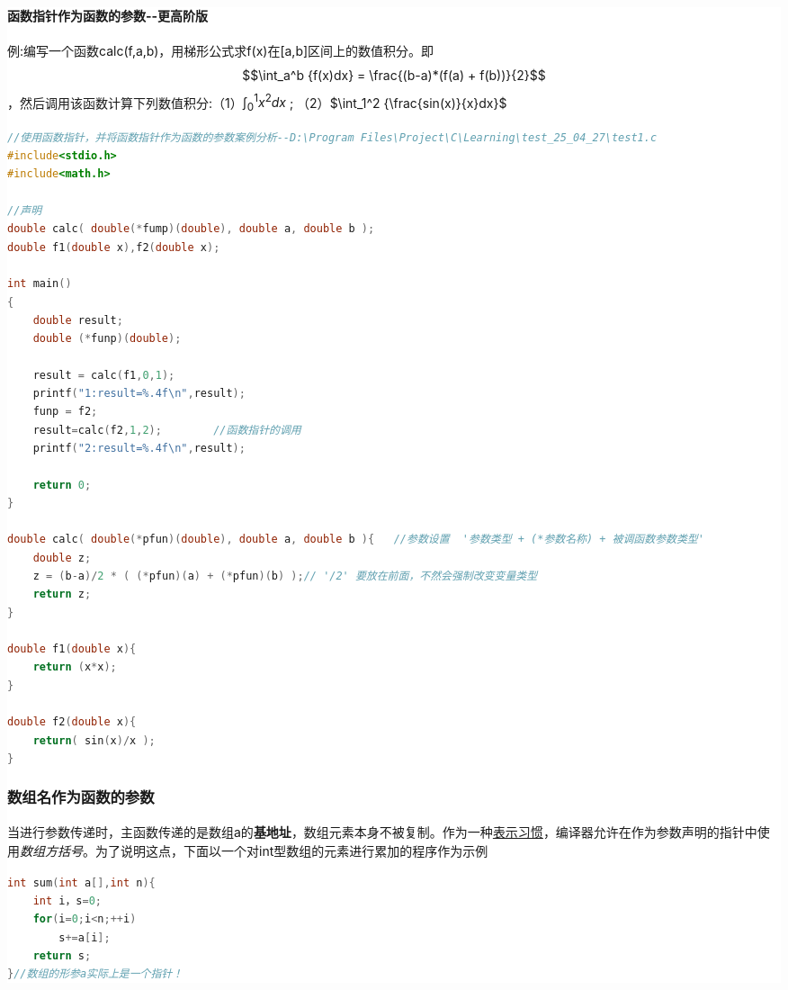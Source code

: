 #### 函数指针作为函数的参数--更高阶版

<font>例</font>:编写一个函数calc(f,a,b)，用梯形公式求f(x)在[a,b]区间上的数值积分。即 $$\int_a^b {f(x)dx} = \frac{(b-a)*(f(a) + f(b))}{2}$$，然后调用该函数计算下列数值积分:（1）$\int_0^1 {x^{2}dx}$  ; （2）$\int_1^2 {\frac{sin(x)}{x}dx}$

```c
//使用函数指针，并将函数指针作为函数的参数案例分析--D:\Program Files\Project\C\Learning\test_25_04_27\test1.c
#include<stdio.h>
#include<math.h>

//声明
double calc( double(*fump)(double), double a, double b );
double f1(double x),f2(double x);

int main()
{
    double result;
    double (*funp)(double);
    
    result = calc(f1,0,1);
    printf("1:result=%.4f\n",result);
    funp = f2;
    result=calc(f2,1,2);		//函数指针的调用
    printf("2:result=%.4f\n",result);
    
    return 0;
}

double calc( double(*pfun)(double), double a, double b ){	//参数设置  '参数类型 + (*参数名称) + 被调函数参数类型'
    double z;
    z = (b-a)/2 * ( (*pfun)(a) + (*pfun)(b) );// '/2' 要放在前面，不然会强制改变变量类型
    return z;
}

double f1(double x){
    return (x*x);
}

double f2(double x){
    return( sin(x)/x );
}

```

### 数组名作为函数的参数

当进行参数传递时，主函数传递的是数组a的**基地址**，数组元素本身不被复制。作为一种<u>表示习惯</u>，编译器允许在作为参数声明的指针中使用*数组方括号*。为了说明这点，下面以一个对int型数组的元素进行累加的程序作为示例

```c
int sum(int a[],int n){
	int i，s=0;
    for(i=0;i<n;++i)
        s+=a[i];
	return s;
}//数组的形参a实际上是一个指针！
```
